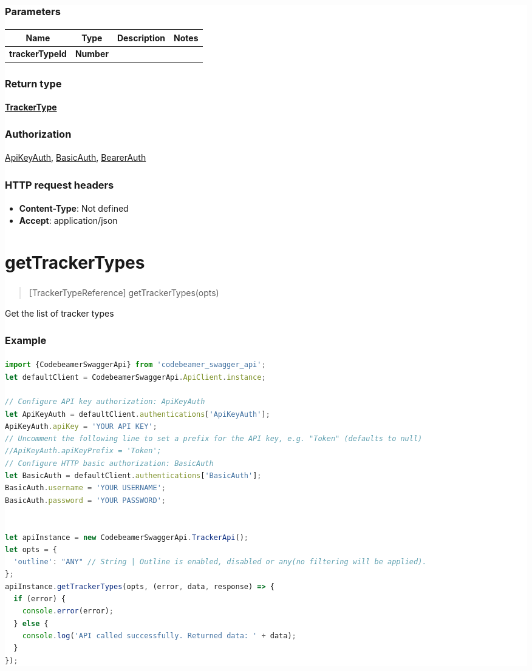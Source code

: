 ### Parameters

Name | Type | Description  | Notes
------------- | ------------- | ------------- | -------------
 **trackerTypeId** | **Number**|  | 

### Return type

[**TrackerType**](TrackerType.md)

### Authorization

[ApiKeyAuth](../README.md#ApiKeyAuth), [BasicAuth](../README.md#BasicAuth), [BearerAuth](../README.md#BearerAuth)

### HTTP request headers

 - **Content-Type**: Not defined
 - **Accept**: application/json

<a name="getTrackerTypes"></a>
# **getTrackerTypes**
> [TrackerTypeReference] getTrackerTypes(opts)

Get the list of tracker types

### Example
```javascript
import {CodebeamerSwaggerApi} from 'codebeamer_swagger_api';
let defaultClient = CodebeamerSwaggerApi.ApiClient.instance;

// Configure API key authorization: ApiKeyAuth
let ApiKeyAuth = defaultClient.authentications['ApiKeyAuth'];
ApiKeyAuth.apiKey = 'YOUR API KEY';
// Uncomment the following line to set a prefix for the API key, e.g. "Token" (defaults to null)
//ApiKeyAuth.apiKeyPrefix = 'Token';
// Configure HTTP basic authorization: BasicAuth
let BasicAuth = defaultClient.authentications['BasicAuth'];
BasicAuth.username = 'YOUR USERNAME';
BasicAuth.password = 'YOUR PASSWORD';


let apiInstance = new CodebeamerSwaggerApi.TrackerApi();
let opts = { 
  'outline': "ANY" // String | Outline is enabled, disabled or any(no filtering will be applied).
};
apiInstance.getTrackerTypes(opts, (error, data, response) => {
  if (error) {
    console.error(error);
  } else {
    console.log('API called successfully. Returned data: ' + data);
  }
});
```

